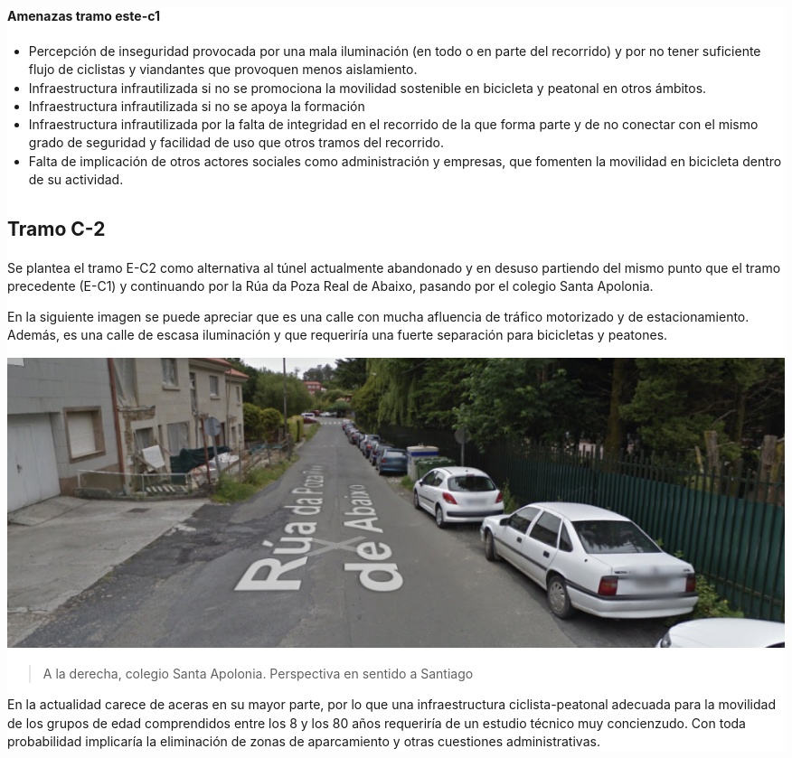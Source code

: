 #### Amenazas tramo este-c1

- Percepción de inseguridad provocada por una mala iluminación (en todo o en parte del recorrido) y por no tener suficiente flujo de ciclistas y viandantes que provoquen menos aislamiento.
- Infraestructura infrautilizada si no se promociona la movilidad sostenible en bicicleta y peatonal en otros ámbitos.
- Infraestructura infrautilizada si no se apoya la formación
- Infraestructura infrautilizada por la falta de integridad en el recorrido de la que forma parte y de no conectar con el mismo grado de seguridad y facilidad de uso que otros tramos del recorrido.
- Falta de implicación de otros actores sociales como administración y empresas, que fomenten la movilidad en bicicleta dentro de su actividad.

## Tramo C-2

Se plantea el tramo E-C2 como alternativa al túnel actualmente abandonado y en desuso partiendo del mismo punto que el tramo precedente (E-C1) y continuando por la Rúa da Poza Real de Abaixo, pasando por el colegio Santa Apolonia.

En la siguiente imagen se puede apreciar que es una calle con mucha afluencia de tráfico motorizado y de estacionamiento. Además, es una calle de escasa iluminación y que requeriría una fuerte separación para bicicletas y peatones.

![Colegio Santa Apolonia - 01](img/tramo-c1-colexio-santa-apolonia.png)

> A la derecha, colegio Santa Apolonia. Perspectiva en sentido a Santiago

En la actualidad carece de aceras en su mayor parte, por lo que una infraestructura ciclista-peatonal adecuada para la movilidad de los grupos de edad comprendidos entre los 8 y los 80 años requeriría de un estudio técnico muy concienzudo. Con toda probabilidad implicaría la eliminación de zonas de aparcamiento y otras cuestiones administrativas.
